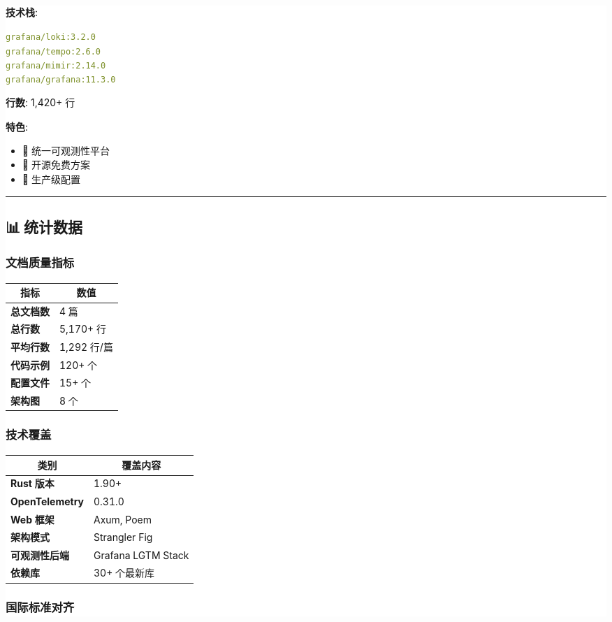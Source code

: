 **技术栈**:

```yaml
grafana/loki:3.2.0
grafana/tempo:2.6.0
grafana/mimir:2.14.0
grafana/grafana:11.3.0
```

**行数**: 1,420+ 行

**特色**:

- 🎯 统一可观测性平台
- 🎯 开源免费方案
- 🎯 生产级配置

---

## 📊 统计数据

### 文档质量指标

| 指标 | 数值 |
|------|------|
| **总文档数** | 4 篇 |
| **总行数** | 5,170+ 行 |
| **平均行数** | 1,292 行/篇 |
| **代码示例** | 120+ 个 |
| **配置文件** | 15+ 个 |
| **架构图** | 8 个 |

### 技术覆盖

| 类别 | 覆盖内容 |
|------|---------|
| **Rust 版本** | 1.90+ |
| **OpenTelemetry** | 0.31.0 |
| **Web 框架** | Axum, Poem |
| **架构模式** | Strangler Fig |
| **可观测性后端** | Grafana LGTM Stack |
| **依赖库** | 30+ 个最新库 |

### 国际标准对齐
